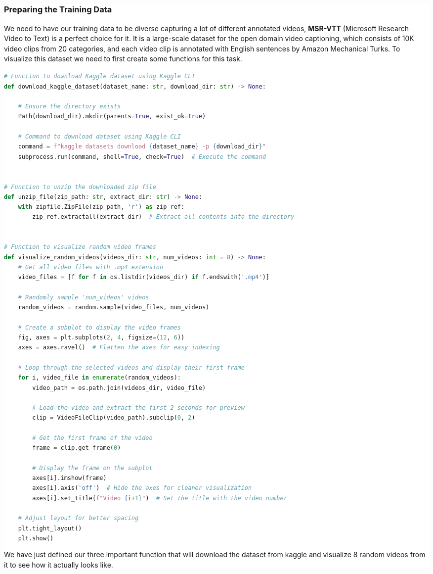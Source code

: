 ### Preparing the Training Data

We need to have our training data to be diverse capturing a lot of different annotated videos, **MSR-VTT** (Microsoft Research Video to Text) is a perfect choice for it. It is a large-scale dataset for the open domain video captioning, which consists of 10K video clips from 20 categories, and each video clip is annotated with English sentences by Amazon Mechanical Turks. To visualize this dataset we need to first create some functions for this task.

```python
# Function to download Kaggle dataset using Kaggle CLI
def download_kaggle_dataset(dataset_name: str, download_dir: str) -> None:
    
    # Ensure the directory exists
    Path(download_dir).mkdir(parents=True, exist_ok=True)
    
    # Command to download dataset using Kaggle CLI
    command = f"kaggle datasets download {dataset_name} -p {download_dir}"
    subprocess.run(command, shell=True, check=True)  # Execute the command


# Function to unzip the downloaded zip file
def unzip_file(zip_path: str, extract_dir: str) -> None:
    with zipfile.ZipFile(zip_path, 'r') as zip_ref:
        zip_ref.extractall(extract_dir)  # Extract all contents into the directory


# Function to visualize random video frames
def visualize_random_videos(videos_dir: str, num_videos: int = 8) -> None:
    # Get all video files with .mp4 extension
    video_files = [f for f in os.listdir(videos_dir) if f.endswith('.mp4')]
    
    # Randomly sample 'num_videos' videos
    random_videos = random.sample(video_files, num_videos)

    # Create a subplot to display the video frames
    fig, axes = plt.subplots(2, 4, figsize=(12, 6))
    axes = axes.ravel()  # Flatten the axes for easy indexing

    # Loop through the selected videos and display their first frame
    for i, video_file in enumerate(random_videos):
        video_path = os.path.join(videos_dir, video_file)
        
        # Load the video and extract the first 2 seconds for preview
        clip = VideoFileClip(video_path).subclip(0, 2)
        
        # Get the first frame of the video
        frame = clip.get_frame(0)
        
        # Display the frame on the subplot
        axes[i].imshow(frame)
        axes[i].axis('off')  # Hide the axes for cleaner visualization
        axes[i].set_title(f"Video {i+1}")  # Set the title with the video number

    # Adjust layout for better spacing
    plt.tight_layout()
    plt.show()
```
We have just defined our three important function that will download the dataset from kaggle and visualize 8 random videos from it to see how it actually looks like.
